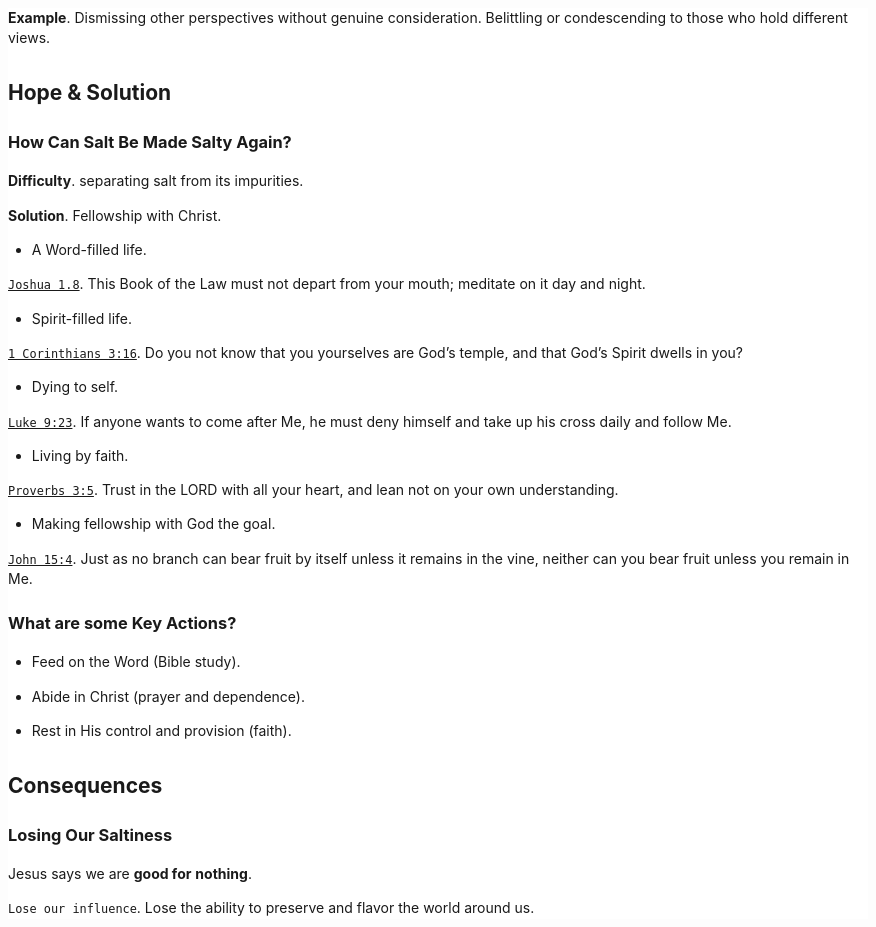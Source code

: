 **Example**. Dismissing other perspectives without genuine
consideration. Belittling or condescending to those who hold different
views.

## Hope & Solution

### How Can Salt Be Made Salty Again?

**Difficulty**. separating salt from its impurities.

**Solution**. Fellowship with Christ.

-   A Word-filled life.

[`Joshua 1.8`](https://biblehub.com/joshua/1-8.htm). This Book of the Law must not depart from your mouth;
meditate on it day and night.

-   Spirit-filled life.

[`1 Corinthians 3:16`](https://biblehub.com/1corinthians/3-16.htm). Do you not know that you yourselves are God’s
temple, and that God’s Spirit dwells in you?

-   Dying to self.

[`Luke 9:23`](https://biblehub.com/luke/9-23.htm). If anyone wants to come after Me, he must deny himself and
take up his cross daily and follow Me.

-   Living by faith.

[`Proverbs 3:5`](https://biblehub.com/proverbs/3-5.htm). Trust in the LORD with all your heart, and lean not on
your own understanding.

-   Making fellowship with God the goal.

[`John 15:4`](https://biblehub.com/john/15-4.htm). Just as no branch can bear fruit by itself unless it remains
in the vine, neither can you bear fruit unless you remain in Me.

### What are some Key Actions?

-   Feed on the Word (Bible study).

-   Abide in Christ (prayer and dependence).

-   Rest in His control and provision (faith).

## Consequences

### Losing Our Saltiness

Jesus says we are **good for** **nothing**.

`Lose our influence`. Lose the ability to preserve and flavor the world
around us.
